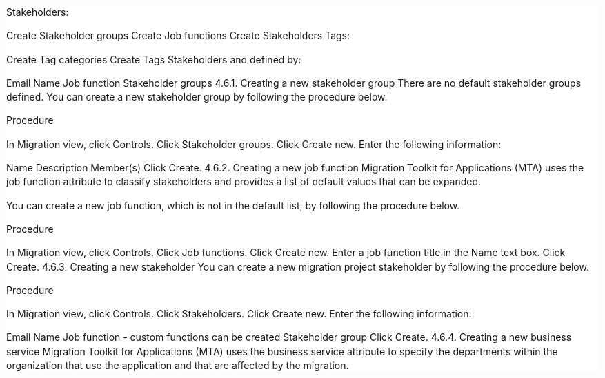 Stakeholders:

Create Stakeholder groups
Create Job functions
Create Stakeholders
Tags:

Create Tag categories
Create Tags
Stakeholders and defined by:

Email
Name
Job function
Stakeholder groups
4.6.1. Creating a new stakeholder group 
There are no default stakeholder groups defined. You can create a new stakeholder group by following the procedure below.

Procedure

In Migration view, click Controls.
Click Stakeholder groups.
Click Create new.
Enter the following information:

Name
Description
Member(s)
Click Create.
4.6.2. Creating a new job function 
Migration Toolkit for Applications (MTA) uses the job function attribute to classify stakeholders and provides a list of default values that can be expanded.

You can create a new job function, which is not in the default list, by following the procedure below.

Procedure

In Migration view, click Controls.
Click Job functions.
Click Create new.
Enter a job function title in the Name text box.
Click Create.
4.6.3. Creating a new stakeholder 
You can create a new migration project stakeholder by following the procedure below.

Procedure

In Migration view, click Controls.
Click Stakeholders.
Click Create new.
Enter the following information:

Email
Name
Job function - custom functions can be created
Stakeholder group
Click Create.
4.6.4. Creating a new business service 
Migration Toolkit for Applications (MTA) uses the business service attribute to specify the departments within the organization that use the application and that are affected by the migration.
